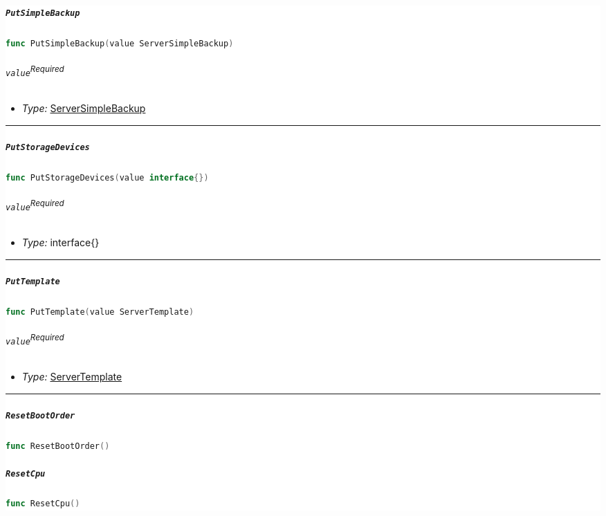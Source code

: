 ##### `PutSimpleBackup` <a name="PutSimpleBackup" id="@cdktf/provider-upcloud.server.Server.putSimpleBackup"></a>

```go
func PutSimpleBackup(value ServerSimpleBackup)
```

###### `value`<sup>Required</sup> <a name="value" id="@cdktf/provider-upcloud.server.Server.putSimpleBackup.parameter.value"></a>

- *Type:* <a href="#@cdktf/provider-upcloud.server.ServerSimpleBackup">ServerSimpleBackup</a>

---

##### `PutStorageDevices` <a name="PutStorageDevices" id="@cdktf/provider-upcloud.server.Server.putStorageDevices"></a>

```go
func PutStorageDevices(value interface{})
```

###### `value`<sup>Required</sup> <a name="value" id="@cdktf/provider-upcloud.server.Server.putStorageDevices.parameter.value"></a>

- *Type:* interface{}

---

##### `PutTemplate` <a name="PutTemplate" id="@cdktf/provider-upcloud.server.Server.putTemplate"></a>

```go
func PutTemplate(value ServerTemplate)
```

###### `value`<sup>Required</sup> <a name="value" id="@cdktf/provider-upcloud.server.Server.putTemplate.parameter.value"></a>

- *Type:* <a href="#@cdktf/provider-upcloud.server.ServerTemplate">ServerTemplate</a>

---

##### `ResetBootOrder` <a name="ResetBootOrder" id="@cdktf/provider-upcloud.server.Server.resetBootOrder"></a>

```go
func ResetBootOrder()
```

##### `ResetCpu` <a name="ResetCpu" id="@cdktf/provider-upcloud.server.Server.resetCpu"></a>

```go
func ResetCpu()
```
